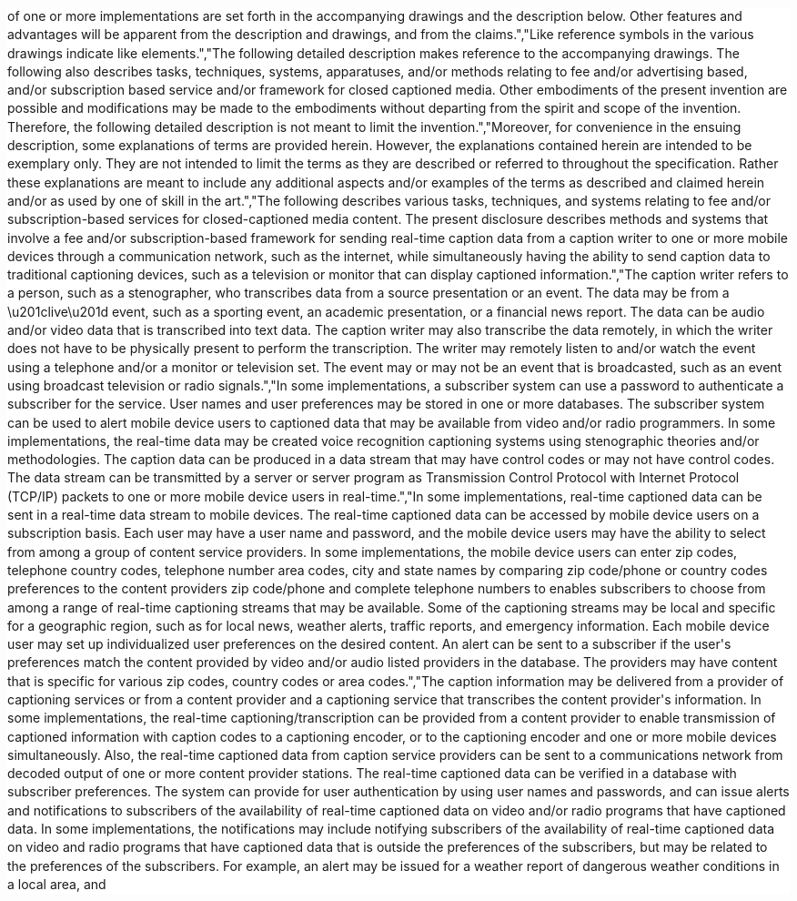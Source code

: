 of one or more implementations are set forth in the accompanying drawings and the description below. Other features and advantages will be apparent from the description and drawings, and from the claims.","Like reference symbols in the various drawings indicate like elements.","The following detailed description makes reference to the accompanying drawings. The following also describes tasks, techniques, systems, apparatuses, and\/or methods relating to fee and\/or advertising based, and\/or subscription based service and\/or framework for closed captioned media. Other embodiments of the present invention are possible and modifications may be made to the embodiments without departing from the spirit and scope of the invention. Therefore, the following detailed description is not meant to limit the invention.","Moreover, for convenience in the ensuing description, some explanations of terms are provided herein. However, the explanations contained herein are intended to be exemplary only. They are not intended to limit the terms as they are described or referred to throughout the specification. Rather these explanations are meant to include any additional aspects and\/or examples of the terms as described and claimed herein and\/or as used by one of skill in the art.","The following describes various tasks, techniques, and systems relating to fee and\/or subscription-based services for closed-captioned media content. The present disclosure describes methods and systems that involve a fee and\/or subscription-based framework for sending real-time caption data from a caption writer to one or more mobile devices through a communication network, such as the internet, while simultaneously having the ability to send caption data to traditional captioning devices, such as a television or monitor that can display captioned information.","The caption writer refers to a person, such as a stenographer, who transcribes data from a source presentation or an event. The data may be from a \u201clive\u201d event, such as a sporting event, an academic presentation, or a financial news report. The data can be audio and\/or video data that is transcribed into text data. The caption writer may also transcribe the data remotely, in which the writer does not have to be physically present to perform the transcription. The writer may remotely listen to and\/or watch the event using a telephone and\/or a monitor or television set. The event may or may not be an event that is broadcasted, such as an event using broadcast television or radio signals.","In some implementations, a subscriber system can use a password to authenticate a subscriber for the service. User names and user preferences may be stored in one or more databases. The subscriber system can be used to alert mobile device users to captioned data that may be available from video and\/or radio programmers. In some implementations, the real-time data may be created voice recognition captioning systems using stenographic theories and\/or methodologies. The caption data can be produced in a data stream that may have control codes or may not have control codes. The data stream can be transmitted by a server or server program as Transmission Control Protocol with Internet Protocol (TCP\/IP) packets to one or more mobile device users in real-time.","In some implementations, real-time captioned data can be sent in a real-time data stream to mobile devices. The real-time captioned data can be accessed by mobile device users on a subscription basis. Each user may have a user name and password, and the mobile device users may have the ability to select from among a group of content service providers. In some implementations, the mobile device users can enter zip codes, telephone country codes, telephone number area codes, city and state names by comparing zip code\/phone or country codes preferences to the content providers zip code\/phone and complete telephone numbers to enables subscribers to choose from among a range of real-time captioning streams that may be available. Some of the captioning streams may be local and specific for a geographic region, such as for local news, weather alerts, traffic reports, and emergency information. Each mobile device user may set up individualized user preferences on the desired content. An alert can be sent to a subscriber if the user's preferences match the content provided by video and\/or audio listed providers in the database. The providers may have content that is specific for various zip codes, country codes or area codes.","The caption information may be delivered from a provider of captioning services or from a content provider and a captioning service that transcribes the content provider's information. In some implementations, the real-time captioning\/transcription can be provided from a content provider to enable transmission of captioned information with caption codes to a captioning encoder, or to the captioning encoder and one or more mobile devices simultaneously. Also, the real-time captioned data from caption service providers can be sent to a communications network from decoded output of one or more content provider stations. The real-time captioned data can be verified in a database with subscriber preferences. The system can provide for user authentication by using user names and passwords, and can issue alerts and notifications to subscribers of the availability of real-time captioned data on video and\/or radio programs that have captioned data. In some implementations, the notifications may include notifying subscribers of the availability of real-time captioned data on video and radio programs that have captioned data that is outside the preferences of the subscribers, but may be related to the preferences of the subscribers. For example, an alert may be issued for a weather report of dangerous weather conditions in a local area, and
